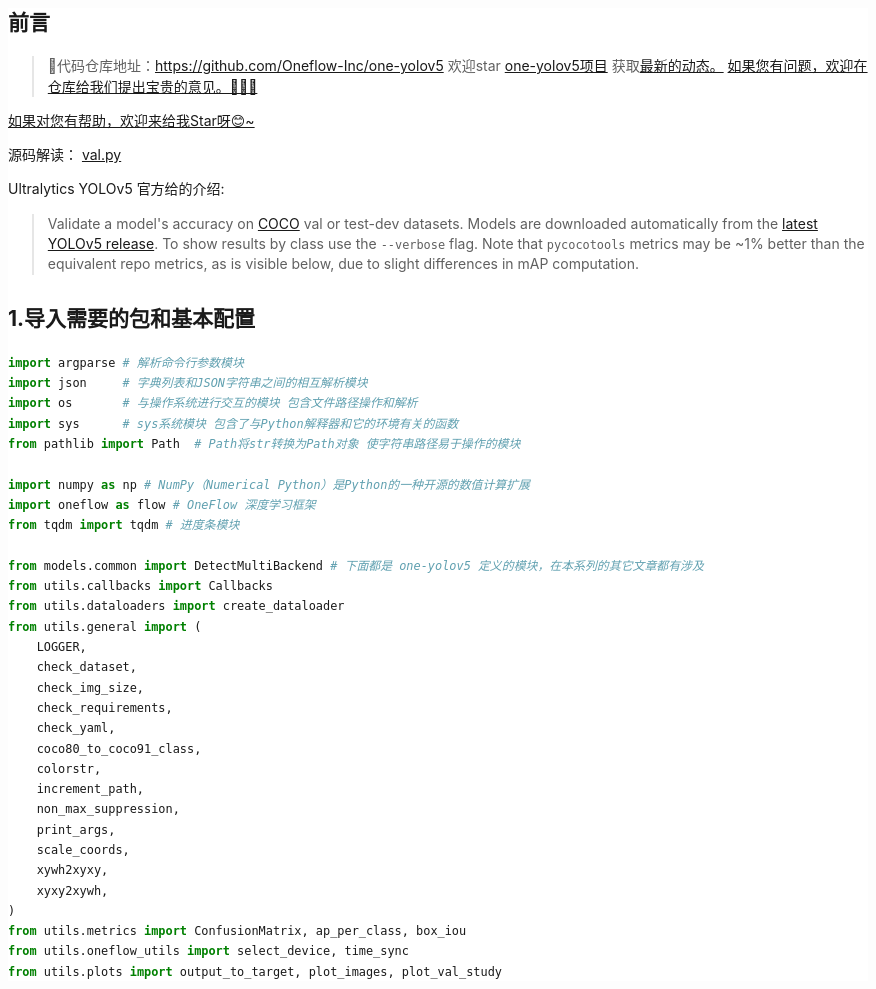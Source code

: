 ## 前言

>🎉代码仓库地址：<a href="https://github.com/Oneflow-Inc/one-yolov5" target="blank">https://github.com/Oneflow-Inc/one-yolov5</a>
欢迎star [one-yolov5项目](https://github.com/Oneflow-Inc/one-yolov5) 获取<a href="https://github.com/Oneflow-Inc/one-yolov5/tags" target="blank" >最新的动态。</a>
<a href="https://github.com/Oneflow-Inc/one-yolov5/issues/new"  target="blank"  >如果您有问题，欢迎在仓库给我们提出宝贵的意见。🌟🌟🌟</a>
<a href="https://github.com/Oneflow-Inc/one-yolov5" target="blank" >
如果对您有帮助，欢迎来给我Star呀😊~  </a>


源码解读： [val.py](https://github.com/Oneflow-Inc/one-yolov5/blob/main/val.py)

Ultralytics YOLOv5 官方给的介绍:

> Validate a model's accuracy on [COCO](https://cocodataset.org/#home) val or test-dev datasets. Models are downloaded automatically from the [latest YOLOv5 release](https://github.com/Oneflow-Inc/one-yolov5/releases). To show results by class use the `--verbose` flag. Note that `pycocotools` metrics may be ~1% better than the equivalent repo metrics, as is visible below, due to slight differences in mAP computation.



## 1.导入需要的包和基本配置


```python
import argparse # 解析命令行参数模块
import json     # 字典列表和JSON字符串之间的相互解析模块
import os       # 与操作系统进行交互的模块 包含文件路径操作和解析
import sys      # sys系统模块 包含了与Python解释器和它的环境有关的函数
from pathlib import Path  # Path将str转换为Path对象 使字符串路径易于操作的模块

import numpy as np # NumPy（Numerical Python）是Python的一种开源的数值计算扩展
import oneflow as flow # OneFlow 深度学习框架
from tqdm import tqdm # 进度条模块
 
from models.common import DetectMultiBackend # 下面都是 one-yolov5 定义的模块，在本系列的其它文章都有涉及
from utils.callbacks import Callbacks
from utils.dataloaders import create_dataloader
from utils.general import (
    LOGGER,
    check_dataset,
    check_img_size,
    check_requirements,
    check_yaml,
    coco80_to_coco91_class,
    colorstr,
    increment_path,
    non_max_suppression,
    print_args,
    scale_coords,
    xywh2xyxy,
    xyxy2xywh,
)
from utils.metrics import ConfusionMatrix, ap_per_class, box_iou
from utils.oneflow_utils import select_device, time_sync
from utils.plots import output_to_target, plot_images, plot_val_study
```
